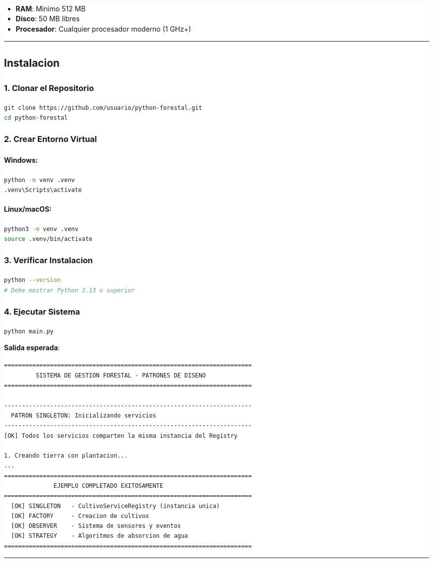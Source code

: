 - **RAM**: Minimo 512 MB
- **Disco**: 50 MB libres
- **Procesador**: Cualquier procesador moderno (1 GHz+)

---

## Instalacion

### 1. Clonar el Repositorio

```bash
git clone https://github.com/usuario/python-forestal.git
cd python-forestal
```

### 2. Crear Entorno Virtual

#### Windows:
```bash
python -m venv .venv
.venv\Scripts\activate
```

#### Linux/macOS:
```bash
python3 -m venv .venv
source .venv/bin/activate
```

### 3. Verificar Instalacion

```bash
python --version
# Debe mostrar Python 3.13 o superior
```

### 4. Ejecutar Sistema

```bash
python main.py
```

**Salida esperada**:
```
======================================================================
         SISTEMA DE GESTION FORESTAL - PATRONES DE DISENO
======================================================================

----------------------------------------------------------------------
  PATRON SINGLETON: Inicializando servicios
----------------------------------------------------------------------
[OK] Todos los servicios comparten la misma instancia del Registry

1. Creando tierra con plantacion...
...
======================================================================
              EJEMPLO COMPLETADO EXITOSAMENTE
======================================================================
  [OK] SINGLETON   - CultivoServiceRegistry (instancia unica)
  [OK] FACTORY     - Creacion de cultivos
  [OK] OBSERVER    - Sistema de sensores y eventos
  [OK] STRATEGY    - Algoritmos de absorcion de agua
======================================================================
```

---